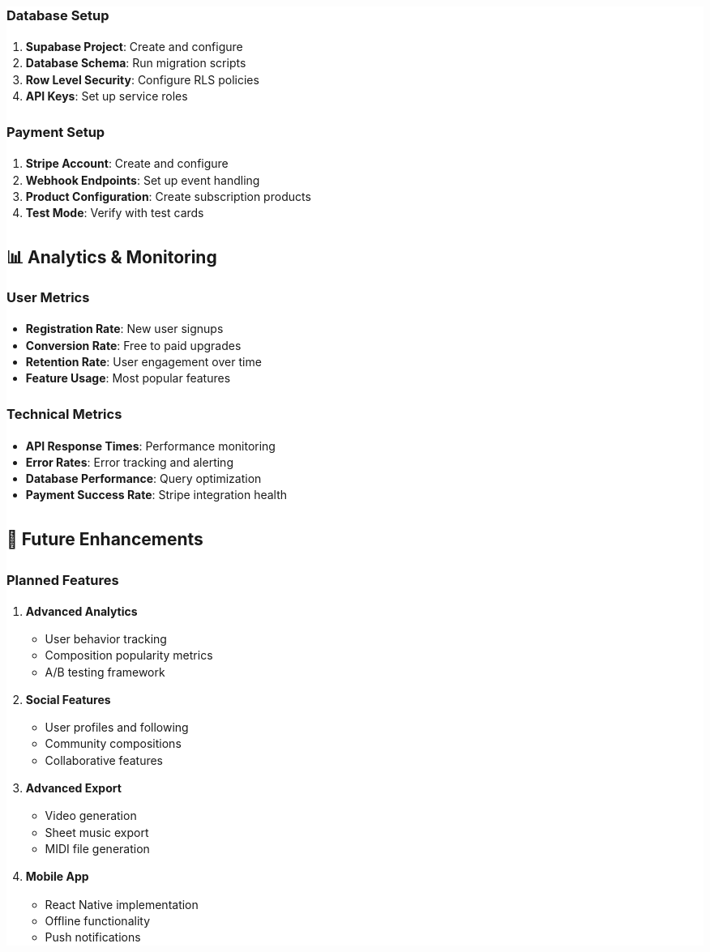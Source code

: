 ### Database Setup

1. **Supabase Project**: Create and configure
2. **Database Schema**: Run migration scripts
3. **Row Level Security**: Configure RLS policies
4. **API Keys**: Set up service roles

### Payment Setup

1. **Stripe Account**: Create and configure
2. **Webhook Endpoints**: Set up event handling
3. **Product Configuration**: Create subscription products
4. **Test Mode**: Verify with test cards

## 📊 Analytics & Monitoring

### User Metrics

- **Registration Rate**: New user signups
- **Conversion Rate**: Free to paid upgrades
- **Retention Rate**: User engagement over time
- **Feature Usage**: Most popular features

### Technical Metrics

- **API Response Times**: Performance monitoring
- **Error Rates**: Error tracking and alerting
- **Database Performance**: Query optimization
- **Payment Success Rate**: Stripe integration health

## 🔮 Future Enhancements

### Planned Features

1. **Advanced Analytics**
   - User behavior tracking
   - Composition popularity metrics
   - A/B testing framework

2. **Social Features**
   - User profiles and following
   - Community compositions
   - Collaborative features

3. **Advanced Export**
   - Video generation
   - Sheet music export
   - MIDI file generation

4. **Mobile App**
   - React Native implementation
   - Offline functionality
   - Push notifications

